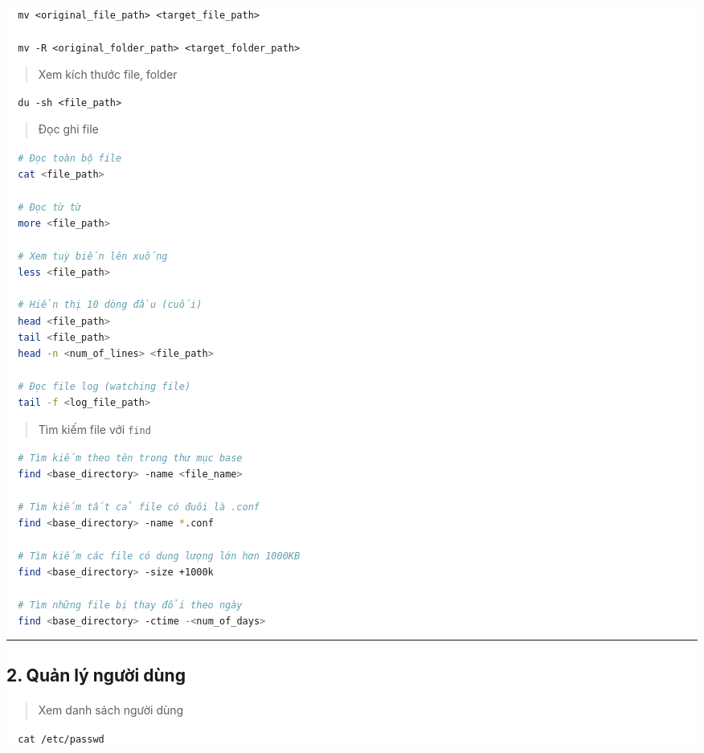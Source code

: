```
  mv <original_file_path> <target_file_path>

  mv -R <original_folder_path> <target_folder_path>
```

> Xem kích thước file, folder

```
  du -sh <file_path>
```

> Đọc ghi file

```sh
  # Đọc toàn bộ file
  cat <file_path>

  # Đọc từ từ
  more <file_path>

  # Xem tuỳ biến lên xuống
  less <file_path>

  # Hiển thị 10 dòng đầu (cuối)
  head <file_path>
  tail <file_path>
  head -n <num_of_lines> <file_path>

  # Đọc file log (watching file)
  tail -f <log_file_path>
```

> Tìm kiếm file với `find`

```sh
  # Tìm kiếm theo tên trong thư mục base
  find <base_directory> -name <file_name>

  # Tìm kiếm tất cả file có đuôi là .conf
  find <base_directory> -name *.conf

  # Tìm kiếm các file có dung lượng lớn hơn 1000KB
  find <base_directory> -size +1000k

  # Tìm những file bị thay đổi theo ngày
  find <base_directory> -ctime -<num_of_days>
```

---

## 2. Quản lý người dùng

> Xem danh sách người dùng

```
  cat /etc/passwd
```
